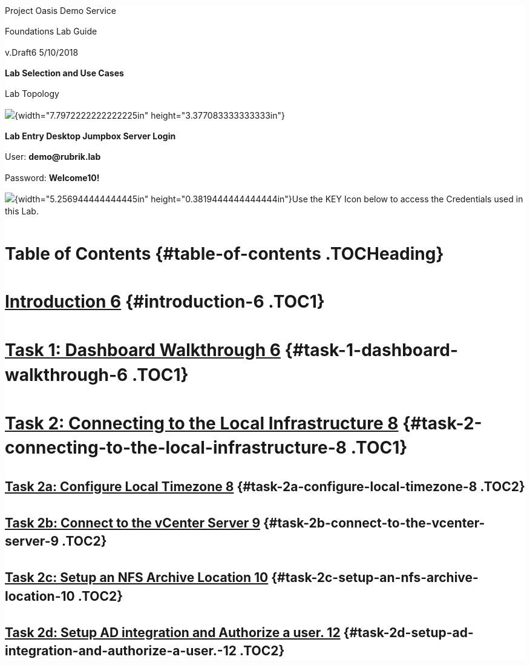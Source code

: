 # 

Project Oasis Demo Service

Foundations Lab Guide

v.Draft6 5/10/2018

**Lab Selection and Use Cases**

Lab Topology

![](media/image1.png){width="7.7972222222222225in" height="3.377083333333333in"}

**Lab Entry Desktop Jumpbox Server Login**

User: **demo\@rubrik.lab**

Password: **Welcome10!**

![](media/image2.JPG){width="5.256944444444445in" height="0.3819444444444444in"}Use the KEY Icon below to access the Credentials used in this Lab.

# Table of Contents {#table-of-contents .TOCHeading}

# [Introduction 6](#introduction) {#introduction-6 .TOC1}

# [Task 1: Dashboard Walkthrough 6](#task-1-dashboard-walkthrough) {#task-1-dashboard-walkthrough-6 .TOC1}

# [Task 2: Connecting to the Local Infrastructure 8](#task-2-connecting-to-the-local-infrastructure) {#task-2-connecting-to-the-local-infrastructure-8 .TOC1}

## [Task 2a: Configure Local Timezone 8](#task-2a-configure-local-timezone) {#task-2a-configure-local-timezone-8 .TOC2}

## [Task 2b: Connect to the vCenter Server 9](#task-2b-connect-to-the-vcenter-server) {#task-2b-connect-to-the-vcenter-server-9 .TOC2}

## [Task 2c: Setup an NFS Archive Location 10](#task-2c-setup-an-nfs-archive-location) {#task-2c-setup-an-nfs-archive-location-10 .TOC2}

## [Task 2d: Setup AD integration and Authorize a user. 12](#task-2d-setup-ad-integration-and-authorize-a-user.) {#task-2d-setup-ad-integration-and-authorize-a-user.-12 .TOC2}

